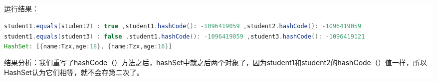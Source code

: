 
运行结果：

```java
student1.equals(student2) : true ,student1.hashCode(): -1096419059 ,student2.hashCode(): -1096419059 
student1.equals(student3) : false ,student1.hashCode(): -1096419059 ,student3.hashCode(): -1096419121 
HashSet: [{name:Tzx,age:18}, {name:Tzx,age:16}] 
```

结果分析：我们重写了hashCode（）方法之后，hashSet中就之后两个对象了，因为student1和student2的hashCode（）值一样，所以HashSet认为它们相等，就不会存第二次了。